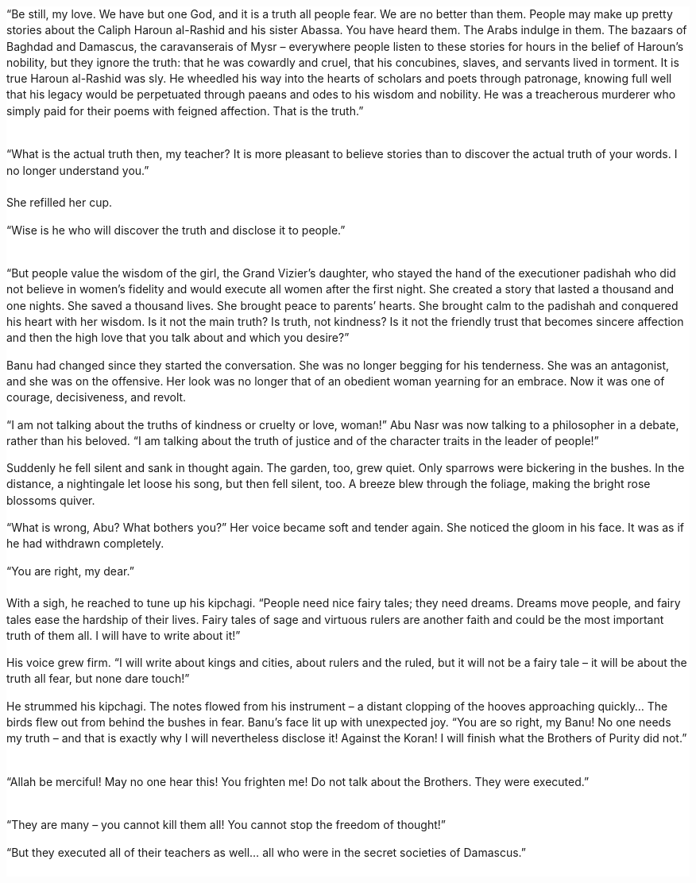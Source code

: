 “Be still, my love. We have but one God, and it is a truth all people fear. We are no better than them. People may make up pretty stories about the Caliph Haroun al-Rashid and his sister Abassa. You have heard them. The Arabs indulge in them. The bazaars of Baghdad and Damascus, the caravanserais of Mysr – everywhere people listen to these stories for hours in the belief of Haroun’s nobility, but they ignore the truth: that he was cowardly and cruel, that his concubines, slaves, and servants lived in torment. It is true Haroun al-Rashid was sly. He wheedled his way into the hearts of scholars and poets through patronage, knowing full well that his legacy would be perpetuated through paeans and odes to his wisdom and nobility. He was a treacherous murderer who simply paid for their poems with feigned affection. That is the truth.”<br><br>

“What is the actual truth then, my teacher? It is more pleasant to believe stories than to discover the actual truth of your words. I no longer understand you.”<br><br> She refilled her cup.

“Wise is he who will discover the truth and disclose it to people.”<br><br>

“But people value the wisdom of the girl, the Grand Vizier’s daughter, who stayed the hand of the executioner padishah who did not believe in women’s fidelity and would execute all women after the first night. She created a story that lasted a thousand and one nights. She saved a thousand lives. She brought peace to parents’ hearts. She brought calm to the padishah and conquered his heart with her wisdom. Is it not the main truth? Is truth, not kindness? Is it not the friendly trust that becomes sincere affection and then the high love that you talk about and which you desire?”

Banu had changed since they started the conversation. She was no longer begging for his tenderness. She was an antagonist, and she was on the offensive. Her look was no longer that of an obedient woman yearning for an embrace. Now it was one of courage, decisiveness, and revolt.

“I am not talking about the truths of kindness or cruelty or love, woman!” Abu Nasr was now talking to a philosopher in a debate, rather than his beloved. “I am talking about the truth of justice and of the character traits in the leader of people!”

Suddenly he fell silent and sank in thought again. The garden, too, grew quiet. Only sparrows were bickering in the bushes. In the distance, a nightingale let loose his song, but then fell silent, too. A breeze blew through the foliage, making the bright rose blossoms quiver.

“What is wrong, Abu? What bothers you?” Her voice became soft and tender again. She noticed the gloom in his face. It was as if he had withdrawn completely.

“You are right, my dear.”<br><br> With a sigh, he reached to tune up his kipchagi. “People need nice fairy tales; they need dreams. Dreams move people, and fairy tales ease the hardship of their lives. Fairy tales of sage and virtuous rulers are another faith and could be the most important truth of them all. I will have to write about it!”

His voice grew firm. “I will write about kings and cities, about rulers and the ruled, but it will not be a fairy tale – it will be about the truth all fear, but none dare touch!”

He strummed his kipchagi. The notes flowed from his instrument – a distant clopping of the hooves approaching quickly… The birds flew out from behind the bushes in fear. Banu’s face lit up with unexpected joy.
“You are so right, my Banu! No one needs my truth – and that is exactly why I will nevertheless disclose it! Against the Koran! I will finish what the Brothers of Purity  did not.”<br><br>

“Allah be merciful! May no one hear this! You frighten me! Do not talk about the Brothers. They were executed.”<br><br>

“They are many – you cannot kill them all! You cannot stop the freedom of thought!”

“But they executed all of their teachers as well… all who were in the secret societies of Damascus.”<br><br>
